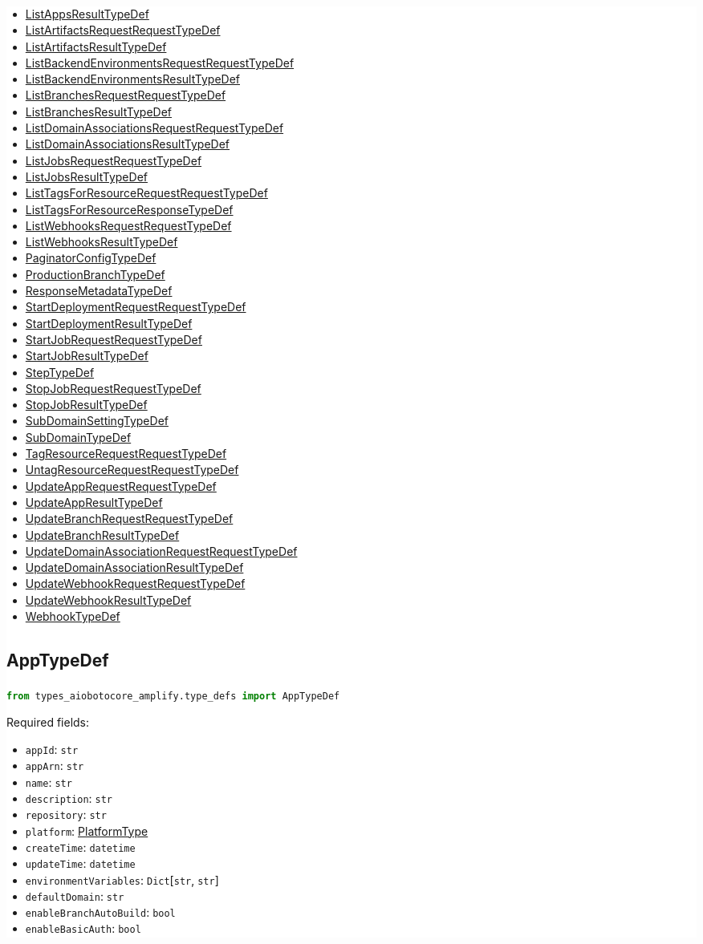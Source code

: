   - [ListAppsResultTypeDef](#listappsresulttypedef)
  - [ListArtifactsRequestRequestTypeDef](#listartifactsrequestrequesttypedef)
  - [ListArtifactsResultTypeDef](#listartifactsresulttypedef)
  - [ListBackendEnvironmentsRequestRequestTypeDef](#listbackendenvironmentsrequestrequesttypedef)
  - [ListBackendEnvironmentsResultTypeDef](#listbackendenvironmentsresulttypedef)
  - [ListBranchesRequestRequestTypeDef](#listbranchesrequestrequesttypedef)
  - [ListBranchesResultTypeDef](#listbranchesresulttypedef)
  - [ListDomainAssociationsRequestRequestTypeDef](#listdomainassociationsrequestrequesttypedef)
  - [ListDomainAssociationsResultTypeDef](#listdomainassociationsresulttypedef)
  - [ListJobsRequestRequestTypeDef](#listjobsrequestrequesttypedef)
  - [ListJobsResultTypeDef](#listjobsresulttypedef)
  - [ListTagsForResourceRequestRequestTypeDef](#listtagsforresourcerequestrequesttypedef)
  - [ListTagsForResourceResponseTypeDef](#listtagsforresourceresponsetypedef)
  - [ListWebhooksRequestRequestTypeDef](#listwebhooksrequestrequesttypedef)
  - [ListWebhooksResultTypeDef](#listwebhooksresulttypedef)
  - [PaginatorConfigTypeDef](#paginatorconfigtypedef)
  - [ProductionBranchTypeDef](#productionbranchtypedef)
  - [ResponseMetadataTypeDef](#responsemetadatatypedef)
  - [StartDeploymentRequestRequestTypeDef](#startdeploymentrequestrequesttypedef)
  - [StartDeploymentResultTypeDef](#startdeploymentresulttypedef)
  - [StartJobRequestRequestTypeDef](#startjobrequestrequesttypedef)
  - [StartJobResultTypeDef](#startjobresulttypedef)
  - [StepTypeDef](#steptypedef)
  - [StopJobRequestRequestTypeDef](#stopjobrequestrequesttypedef)
  - [StopJobResultTypeDef](#stopjobresulttypedef)
  - [SubDomainSettingTypeDef](#subdomainsettingtypedef)
  - [SubDomainTypeDef](#subdomaintypedef)
  - [TagResourceRequestRequestTypeDef](#tagresourcerequestrequesttypedef)
  - [UntagResourceRequestRequestTypeDef](#untagresourcerequestrequesttypedef)
  - [UpdateAppRequestRequestTypeDef](#updateapprequestrequesttypedef)
  - [UpdateAppResultTypeDef](#updateappresulttypedef)
  - [UpdateBranchRequestRequestTypeDef](#updatebranchrequestrequesttypedef)
  - [UpdateBranchResultTypeDef](#updatebranchresulttypedef)
  - [UpdateDomainAssociationRequestRequestTypeDef](#updatedomainassociationrequestrequesttypedef)
  - [UpdateDomainAssociationResultTypeDef](#updatedomainassociationresulttypedef)
  - [UpdateWebhookRequestRequestTypeDef](#updatewebhookrequestrequesttypedef)
  - [UpdateWebhookResultTypeDef](#updatewebhookresulttypedef)
  - [WebhookTypeDef](#webhooktypedef)

<a id="apptypedef"></a>

## AppTypeDef

```python
from types_aiobotocore_amplify.type_defs import AppTypeDef
```

Required fields:

- `appId`: `str`
- `appArn`: `str`
- `name`: `str`
- `description`: `str`
- `repository`: `str`
- `platform`: [PlatformType](./literals.md#platformtype)
- `createTime`: `datetime`
- `updateTime`: `datetime`
- `environmentVariables`: `Dict`\[`str`, `str`\]
- `defaultDomain`: `str`
- `enableBranchAutoBuild`: `bool`
- `enableBasicAuth`: `bool`

